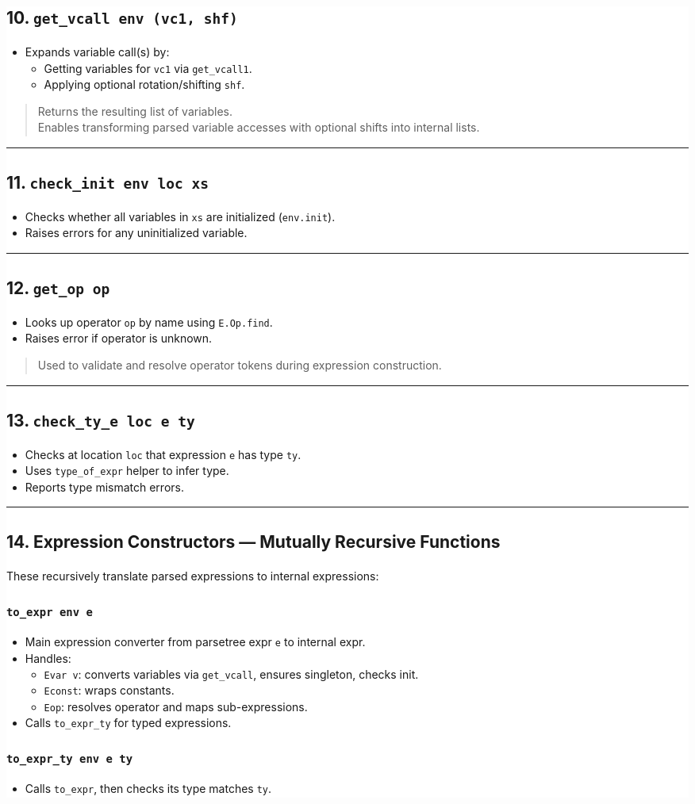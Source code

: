 ## 10. `get_vcall env (vc1, shf)`

- Expands variable call(s) by:
  - Getting variables for `vc1` via `get_vcall1`.
  - Applying optional rotation/shifting `shf`.

> Returns the resulting list of variables.  
> Enables transforming parsed variable accesses with optional shifts into internal lists.

---

## 11. `check_init env loc xs`

- Checks whether all variables in `xs` are initialized (`env.init`).
- Raises errors for any uninitialized variable.

---

## 12. `get_op op`

- Looks up operator `op` by name using `E.Op.find`.
- Raises error if operator is unknown.

> Used to validate and resolve operator tokens during expression construction.

---

## 13. `check_ty_e loc e ty`

- Checks at location `loc` that expression `e` has type `ty`.
- Uses `type_of_expr` helper to infer type.
- Reports type mismatch errors.

---

## 14. Expression Constructors — Mutually Recursive Functions

These recursively translate parsed expressions to internal expressions:

### `to_expr env e`
- Main expression converter from parsetree expr `e` to internal expr.
- Handles:
  - `Evar v`: converts variables via `get_vcall`, ensures singleton, checks init.
  - `Econst`: wraps constants.
  - `Eop`: resolves operator and maps sub-expressions.
- Calls `to_expr_ty` for typed expressions.

### `to_expr_ty env e ty`
- Calls `to_expr`, then checks its type matches `ty`.
